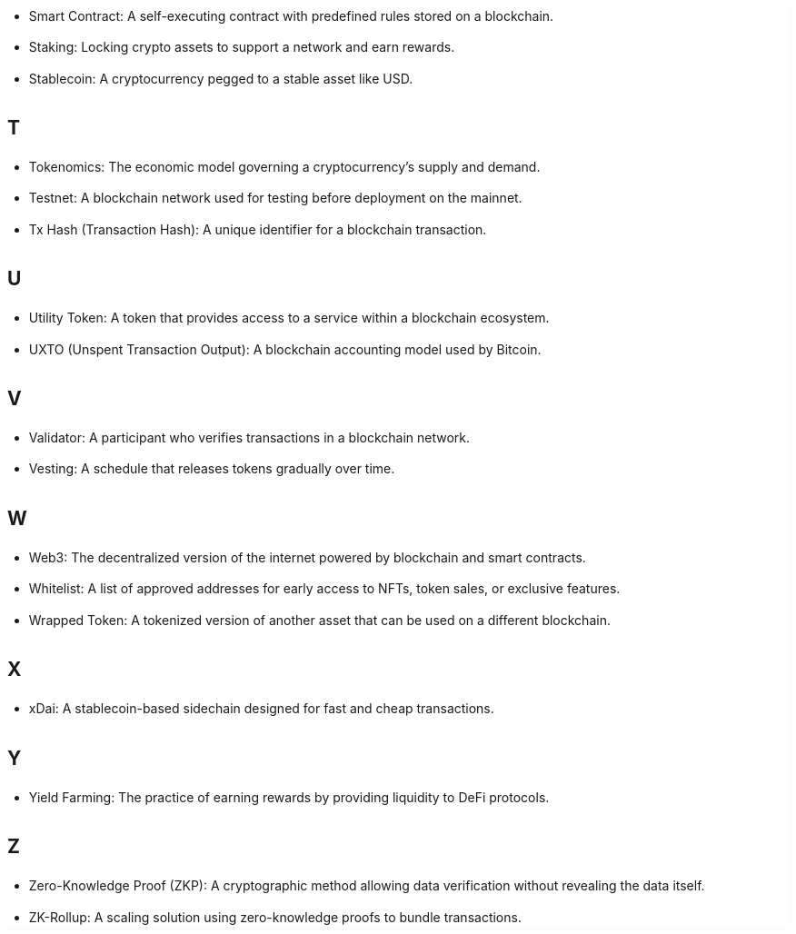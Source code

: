 - Smart Contract: A self-executing contract with predefined rules stored on a blockchain.

- Staking: Locking crypto assets to support a network and earn rewards.

- Stablecoin: A cryptocurrency pegged to a stable asset like USD.

## T

- Tokenomics: The economic model governing a cryptocurrency’s supply and demand.

- Testnet: A blockchain network used for testing before deployment on the mainnet.

- Tx Hash (Transaction Hash): A unique identifier for a blockchain transaction.

## U

- Utility Token: A token that provides access to a service within a blockchain ecosystem.

- UXTO (Unspent Transaction Output): A blockchain accounting model used by Bitcoin.

## V

- Validator: A participant who verifies transactions in a blockchain network.

- Vesting: A schedule that releases tokens gradually over time.

## W

- Web3: The decentralized version of the internet powered by blockchain and smart contracts.

- Whitelist: A list of approved addresses for early access to NFTs, token sales, or exclusive features.

- Wrapped Token: A tokenized version of another asset that can be used on a different blockchain.

## X

- xDai: A stablecoin-based sidechain designed for fast and cheap transactions.

## Y

- Yield Farming: The practice of earning rewards by providing liquidity to DeFi protocols.

## Z

- Zero-Knowledge Proof (ZKP): A cryptographic method allowing data verification without revealing the data itself.

- ZK-Rollup: A scaling solution using zero-knowledge proofs to bundle transactions.